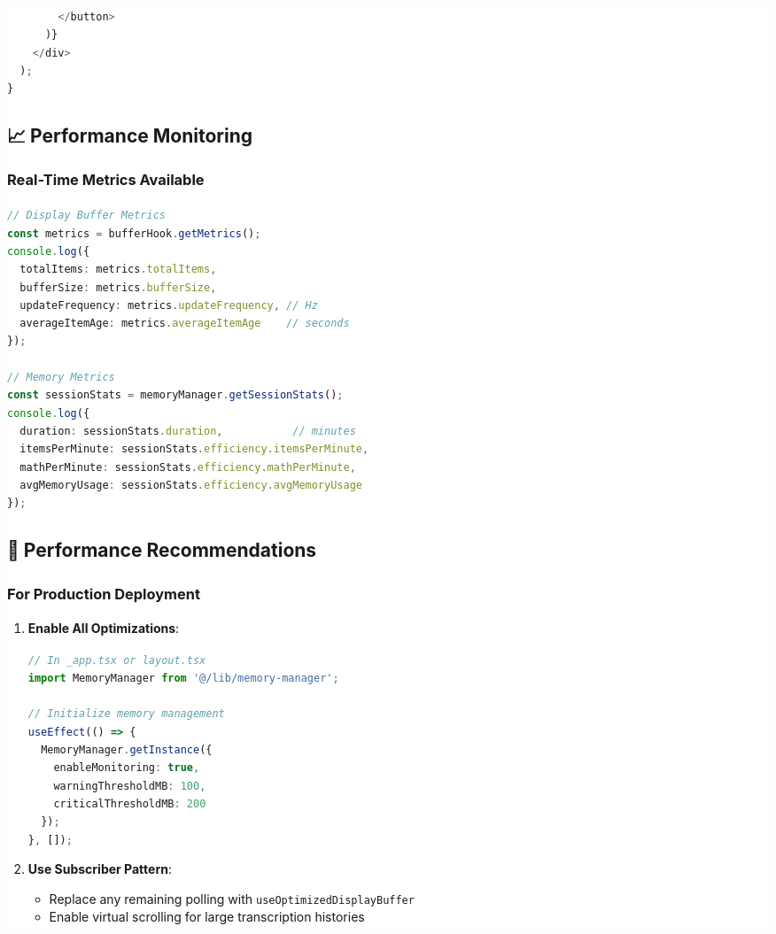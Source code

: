 ```typescript
        </button>
      )}
    </div>
  );
}
```

## 📈 Performance Monitoring

### Real-Time Metrics Available

```typescript
// Display Buffer Metrics
const metrics = bufferHook.getMetrics();
console.log({
  totalItems: metrics.totalItems,
  bufferSize: metrics.bufferSize,
  updateFrequency: metrics.updateFrequency, // Hz
  averageItemAge: metrics.averageItemAge    // seconds
});

// Memory Metrics
const sessionStats = memoryManager.getSessionStats();
console.log({
  duration: sessionStats.duration,           // minutes
  itemsPerMinute: sessionStats.efficiency.itemsPerMinute,
  mathPerMinute: sessionStats.efficiency.mathPerMinute,
  avgMemoryUsage: sessionStats.efficiency.avgMemoryUsage
});
```

## 🎯 Performance Recommendations

### For Production Deployment

1. **Enable All Optimizations**:
   ```typescript
   // In _app.tsx or layout.tsx
   import MemoryManager from '@/lib/memory-manager';

   // Initialize memory management
   useEffect(() => {
     MemoryManager.getInstance({
       enableMonitoring: true,
       warningThresholdMB: 100,
       criticalThresholdMB: 200
     });
   }, []);
   ```

2. **Use Subscriber Pattern**:
   - Replace any remaining polling with `useOptimizedDisplayBuffer`
   - Enable virtual scrolling for large transcription histories
